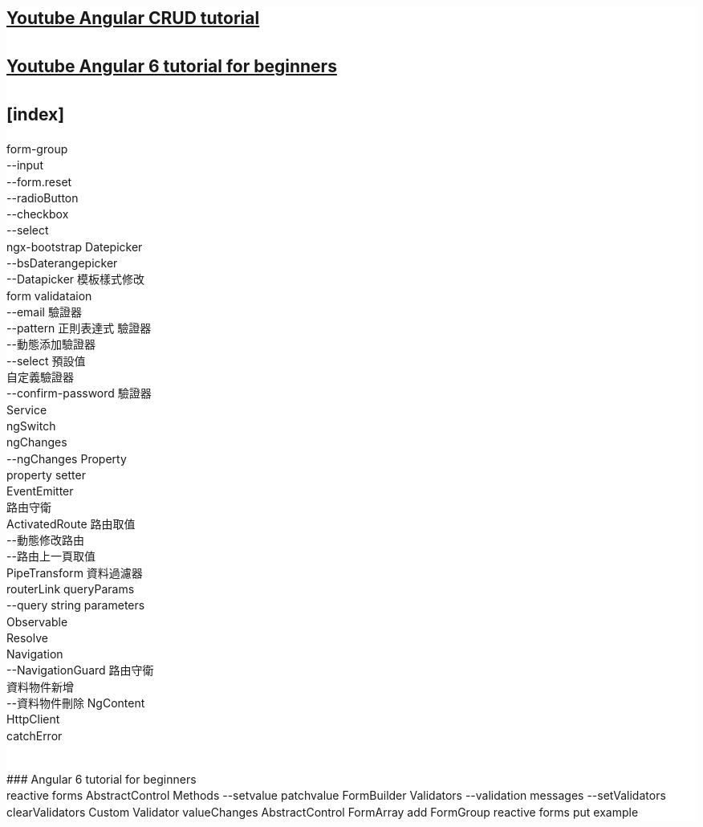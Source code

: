 ## [Youtube Angular CRUD tutorial](https://www.youtube.com/playlist?list=PL6n9fhu94yhXwcl3a6rIfAI7QmGYIkfK5)  
## [Youtube Angular 6 tutorial for beginners](https://www.youtube.com/playlist?list=PL6n9fhu94yhWNJaDgh0mfae_9xoQ4E_Zj)  
## [index]   
form-group     
--input  
--form.reset  
--radioButton  
--checkbox   
--select  
ngx-bootstrap Datepicker  
--bsDaterangepicker  
--Datapicker 模板樣式修改   
form validataion   
--email 驗證器  
--pattern 正則表達式 驗證器  
--動態添加驗證器  
--select 預設值   
自定義驗證器  
--confirm-password 驗證器  
Service  
ngSwitch  
ngChanges  
--ngChanges Property  
property setter  
EventEmitter    
路由守衛  
ActivatedRoute 路由取值  
--動態修改路由  
--路由上一頁取值  
PipeTransform 資料過濾器   
routerLink queryParams  
--query string parameters  
Observable  
Resolve  
Navigation  
--NavigationGuard 路由守衛  
資料物件新增  
--資料物件刪除 
NgContent  
HttpClient  
catchError  

</br>  
### Angular 6 tutorial for beginners
</br>  
reactive forms  
AbstractControl Methods  
--setvalue patchvalue  
FormBuilder  
Validators  
--validation messages  
--setValidators clearValidators   
Custom Validator  
valueChanges  
AbstractControl  
FormArray  
add FormGroup  
reactive forms put example  
